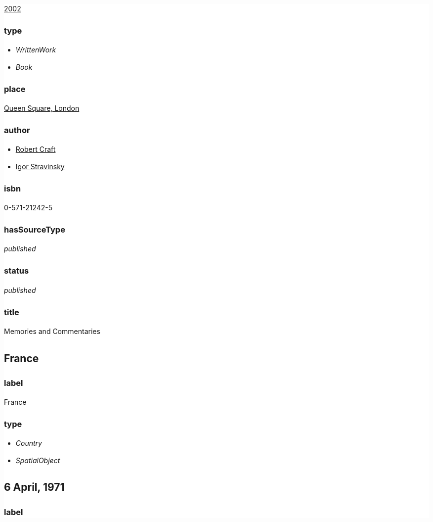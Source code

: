 
[2002](#2002)

### type

 - *WrittenWork*

 - *Book*

### place


[Queen Square, London](#Queen-Square-London)

### author

 - [Robert Craft](#Robert-Craft)

 - [Igor Stravinsky](#Igor-Stravinsky)

### isbn


0-571-21242-5

### hasSourceType


*published*

### status


*published*

### title


Memories and Commentaries

## France

### label


France

### type

 - *Country*

 - *SpatialObject*

## 6 April, 1971

### label
